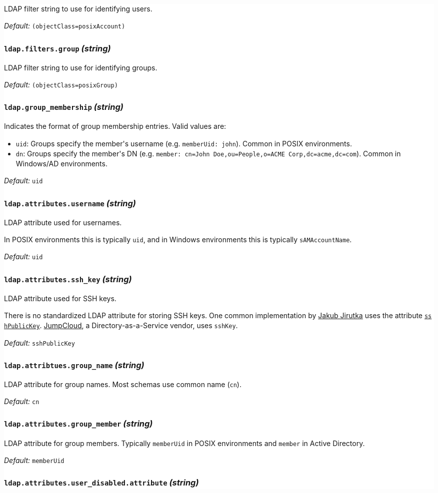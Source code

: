LDAP filter string to use for identifying users.

_Default:_ `(objectClass=posixAccount)`

### `ldap.filters.group` _(string)_

LDAP filter string to use for identifying groups.

_Default:_ `(objectClass=posixGroup)`

### `ldap.group_membership` _(string)_

Indicates the format of group membership entries. Valid values are:

* `uid`: Groups specify the member's username (e.g. `memberUid: john`). Common in POSIX environments.
* `dn`: Groups specify the member's DN (e.g. `member: cn=John Doe,ou=People,o=ACME Corp,dc=acme,dc=com`). Common in
  Windows/AD environments.

_Default:_ `uid`

### `ldap.attributes.username` _(string)_

LDAP attribute used for usernames.

In POSIX environments this is typically `uid`, and in Windows environments this is typically `sAMAccountName`.

_Default:_ `uid`

### `ldap.attributes.ssh_key` _(string)_

LDAP attribute used for SSH keys.

There is no standardized LDAP attribute for storing SSH keys. One common implementation by
[Jakub Jirutka](https://github.com/jirutka) uses the attribute
[`sshPublicKey`](https://github.com/jirutka/ssh-ldap-pubkey/blob/master/etc/openssh-lpk.schema).
[JumpCloud](https://jumpcloud.com/), a Directory-as-a-Service vendor, uses `sshKey`.

_Default:_ `sshPublicKey`

### `ldap.attribtues.group_name` _(string)_

LDAP attribute for group names. Most schemas use common name (`cn`).

_Default:_ `cn`

### `ldap.attributes.group_member` _(string)_

LDAP attribute for group members. Typically `memberUid` in POSIX environments and `member` in Active Directory.

_Default:_ `memberUid`

### `ldap.attributes.user_disabled.attribute` _(string)_
